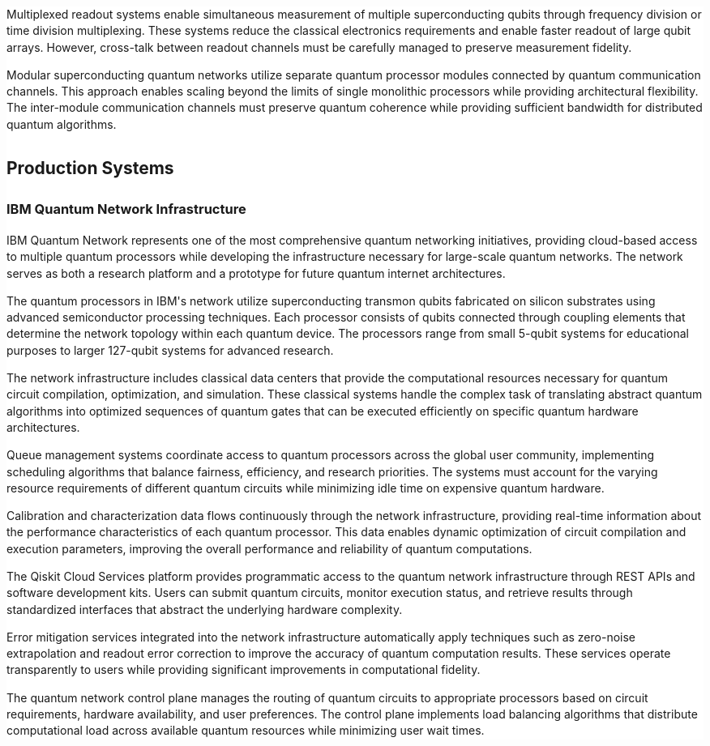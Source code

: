 Multiplexed readout systems enable simultaneous measurement of multiple superconducting qubits through frequency division or time division multiplexing. These systems reduce the classical electronics requirements and enable faster readout of large qubit arrays. However, cross-talk between readout channels must be carefully managed to preserve measurement fidelity.

Modular superconducting quantum networks utilize separate quantum processor modules connected by quantum communication channels. This approach enables scaling beyond the limits of single monolithic processors while providing architectural flexibility. The inter-module communication channels must preserve quantum coherence while providing sufficient bandwidth for distributed quantum algorithms.

## Production Systems

### IBM Quantum Network Infrastructure

IBM Quantum Network represents one of the most comprehensive quantum networking initiatives, providing cloud-based access to multiple quantum processors while developing the infrastructure necessary for large-scale quantum networks. The network serves as both a research platform and a prototype for future quantum internet architectures.

The quantum processors in IBM's network utilize superconducting transmon qubits fabricated on silicon substrates using advanced semiconductor processing techniques. Each processor consists of qubits connected through coupling elements that determine the network topology within each quantum device. The processors range from small 5-qubit systems for educational purposes to larger 127-qubit systems for advanced research.

The network infrastructure includes classical data centers that provide the computational resources necessary for quantum circuit compilation, optimization, and simulation. These classical systems handle the complex task of translating abstract quantum algorithms into optimized sequences of quantum gates that can be executed efficiently on specific quantum hardware architectures.

Queue management systems coordinate access to quantum processors across the global user community, implementing scheduling algorithms that balance fairness, efficiency, and research priorities. The systems must account for the varying resource requirements of different quantum circuits while minimizing idle time on expensive quantum hardware.

Calibration and characterization data flows continuously through the network infrastructure, providing real-time information about the performance characteristics of each quantum processor. This data enables dynamic optimization of circuit compilation and execution parameters, improving the overall performance and reliability of quantum computations.

The Qiskit Cloud Services platform provides programmatic access to the quantum network infrastructure through REST APIs and software development kits. Users can submit quantum circuits, monitor execution status, and retrieve results through standardized interfaces that abstract the underlying hardware complexity.

Error mitigation services integrated into the network infrastructure automatically apply techniques such as zero-noise extrapolation and readout error correction to improve the accuracy of quantum computation results. These services operate transparently to users while providing significant improvements in computational fidelity.

The quantum network control plane manages the routing of quantum circuits to appropriate processors based on circuit requirements, hardware availability, and user preferences. The control plane implements load balancing algorithms that distribute computational load across available quantum resources while minimizing user wait times.
